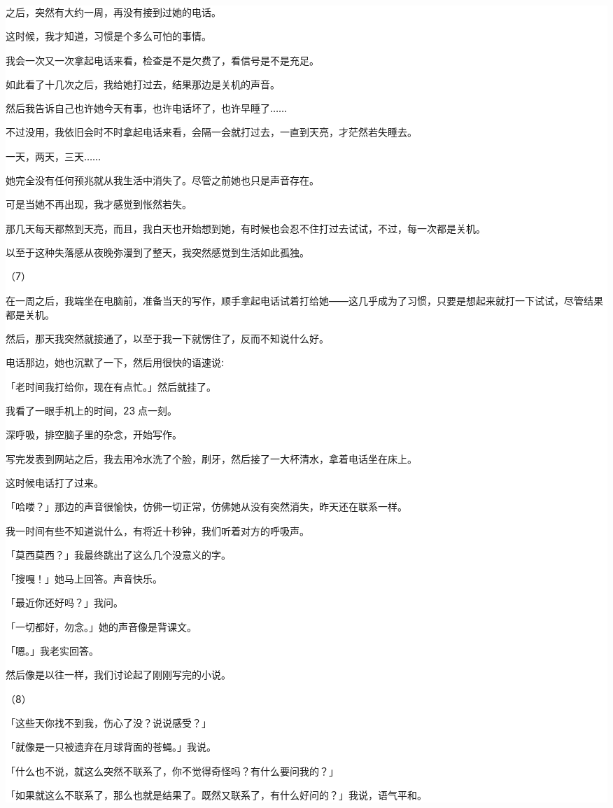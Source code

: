 之后，突然有大约一周，再没有接到过她的电话。

这时候，我才知道，习惯是个多么可怕的事情。

我会一次又一次拿起电话来看，检查是不是欠费了，看信号是不是充足。

如此看了十几次之后，我给她打过去，结果那边是关机的声音。

然后我告诉自己也许她今天有事，也许电话坏了，也许早睡了……

不过没用，我依旧会时不时拿起电话来看，会隔一会就打过去，一直到天亮，才茫然若失睡去。

一天，两天，三天……

她完全没有任何预兆就从我生活中消失了。尽管之前她也只是声音存在。

可是当她不再出现，我才感觉到怅然若失。

那几天每天都熬到天亮，而且，我白天也开始想到她，有时候也会忍不住打过去试试，不过，每一次都是关机。

以至于这种失落感从夜晚弥漫到了整天，我突然感觉到生活如此孤独。

（7）

在一周之后，我端坐在电脑前，准备当天的写作，顺手拿起电话试着打给她——这几乎成为了习惯，只要是想起来就打一下试试，尽管结果都是关机。

然后，那天我突然就接通了，以至于我一下就愣住了，反而不知说什么好。

电话那边，她也沉默了一下，然后用很快的语速说:

「老时间我打给你，现在有点忙。」然后就挂了。

我看了一眼手机上的时间，23 点一刻。

深呼吸，排空脑子里的杂念，开始写作。

写完发表到网站之后，我去用冷水洗了个脸，刷牙，然后接了一大杯清水，拿着电话坐在床上。

这时候电话打了过来。

「哈喽？」那边的声音很愉快，仿佛一切正常，仿佛她从没有突然消失，昨天还在联系一样。

我一时间有些不知道说什么，有将近十秒钟，我们听着对方的呼吸声。

「莫西莫西？」我最终跳出了这么几个没意义的字。

「搜嘎！」她马上回答。声音快乐。

「最近你还好吗？」我问。

「一切都好，勿念。」她的声音像是背课文。

「嗯。」我老实回答。

然后像是以往一样，我们讨论起了刚刚写完的小说。

（8）

「这些天你找不到我，伤心了没？说说感受？」

「就像是一只被遗弃在月球背面的苍蝇。」我说。

「什么也不说，就这么突然不联系了，你不觉得奇怪吗？有什么要问我的？」

「如果就这么不联系了，那么也就是结果了。既然又联系了，有什么好问的？」我说，语气平和。
